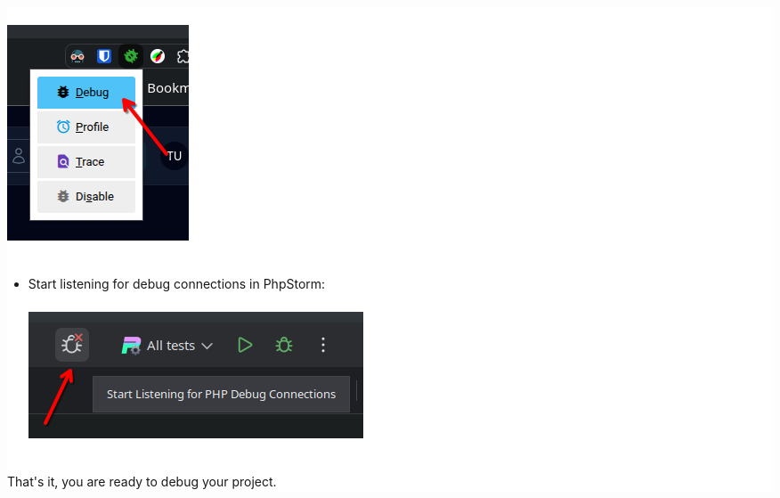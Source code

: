   [<img src="assets/img/debugging-enable-plugin.png" style="margin: 20px 0"/>](assets/img/debugging-enable-plugin.png)
* Start listening for debug connections in PhpStorm:  
  [<img src="assets/img/debugging-start.png" style="margin: 20px 0"/>](assets/img/debugging-start.png)

That's it, you are ready to debug your project.

